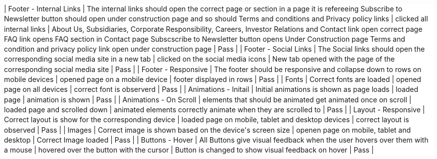 | Footer - Internal Links  | The internal links should open the correct page or section in a page it is refereeing  Subscribe to Newsletter button should open under construction page and so should Terms and conditions and Privacy policy links | clicked all internal links                         | About Us, Subsidiaries, Corporate Responsibility, Careers, Investor Relations and Contact link open correct page FAQ link opens FAQ section in Contact page Subscscribe to Newsletter button opens Under Construction page Terms and condition and privacy policy link open under construction page  | Pass      |
| Footer - Social Links    | The Social links should open the corresponding social media site in a new tab                                                                                                                                         | clicked on the social media icons                  | New tab opened with the page of the corresponding social media site                                                                                                                                                                                                                                  | Pass      |
| Footer - Responsive      | The footer should be responsive and collapse down to rows on mobile devices                                                                                                                                           | opened page on a mobile device                     | footer displayed in rows                                                                                                                                                                                                                                                                             | Pass      |
| Fonts                    | Correct fonts are loaded                                                                                                                                                                                              | opened page on all devices                         | correct font is observerd                                                                                                                                                                                                                                                                            | Pass      |
| Animations - Initail     | Initial animations is shown as page loads                                                                                                                                                                             | loaded page                                        | animation is shown                                                                                                                                                                                                                                                                                   | Pass      |
| Animations - On Scroll   | elements that should be animated get animated once on scroll                                                                                                                                                          | loaded page and scrolled down                      | animated elements correctly animate when they are scrolled to                                                                                                                                                                                                                                        | Pass      |
| Layout - Responsive      | Correct layout is show for the corresponding device                                                                                                                                                                   | loaded page on mobile, tablet and desktop devices  | correct layout is observed                                                                                                                                                                                                                                                                           | Pass      |
| Images                   | Correct image is shown based on the device's screen size                                                                                                                                                              | openen page on mobile, tablet and desktop          | Correct Image loaded                                                                                                                                                                                                                                                                                 | Pass      |
| Buttons - Hover          | All Buttons give visual feedback when the user hovers over them with a mouse                                                                                                                                          | hovered over the button with the cursor            | Button is changed to show visual feedback on hover                                                                                                                                                                                                                                                   | Pass      |